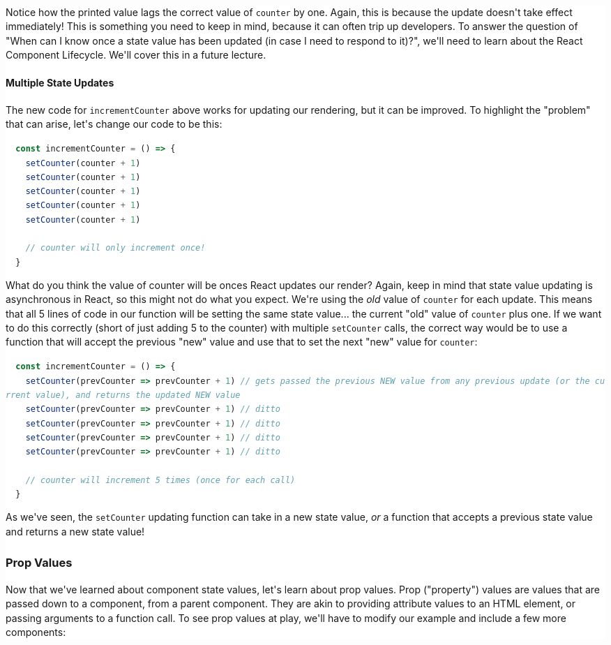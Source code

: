 Notice how the printed value lags the correct value of ```counter``` by one. Again, this is because the update doesn't take effect immediately! This is something you need to keep in mind, because it can often trip up developers. To answer the question of "When can I know once a state value has been updated (in case I need to respond to it)?", we'll need to learn about the React Component Lifecycle. We'll cover this in a future lecture. 


#### Multiple State Updates

The new code for `incrementCounter` above works for updating our rendering, but it can be improved. To highlight the "problem" that can arise, let's change our code to be this:

```javascript
  const incrementCounter = () => {
    setCounter(counter + 1)
    setCounter(counter + 1)
    setCounter(counter + 1)
    setCounter(counter + 1)
    setCounter(counter + 1)

    // counter will only increment once!
  }
```

What do you think the value of counter will be onces React updates our render? Again, keep in mind that state value updating is asynchronous in React, so this might not do what you expect. We're using the *old* value of `counter` for each update. This means that all 5 lines of code in our function will be setting the same state value... the current "old" value of `counter` plus one. If we want to do this correctly (short of just adding 5 to the counter) with multiple `setCounter` calls, the correct way would be to use a function that will accept the previous "new" value and use that to set the next "new" value for `counter`:

```javascript
  const incrementCounter = () => {
    setCounter(prevCounter => prevCounter + 1) // gets passed the previous NEW value from any previous update (or the current value), and returns the updated NEW value
    setCounter(prevCounter => prevCounter + 1) // ditto
    setCounter(prevCounter => prevCounter + 1) // ditto
    setCounter(prevCounter => prevCounter + 1) // ditto
    setCounter(prevCounter => prevCounter + 1) // ditto

    // counter will increment 5 times (once for each call)
  }
```

As we've seen, the `setCounter` updating function can take in a new state value, *or* a function that accepts a previous state value and returns a new state value! 


### Prop Values

Now that we've learned about component state values, let's learn about prop values. Prop ("property") values are values that are passed down to a component, from a parent component. They are akin to providing attribute values to an HTML element, or passing arguments to a function call. To see prop values at play, we'll have to modify our example and include a few more components: 
